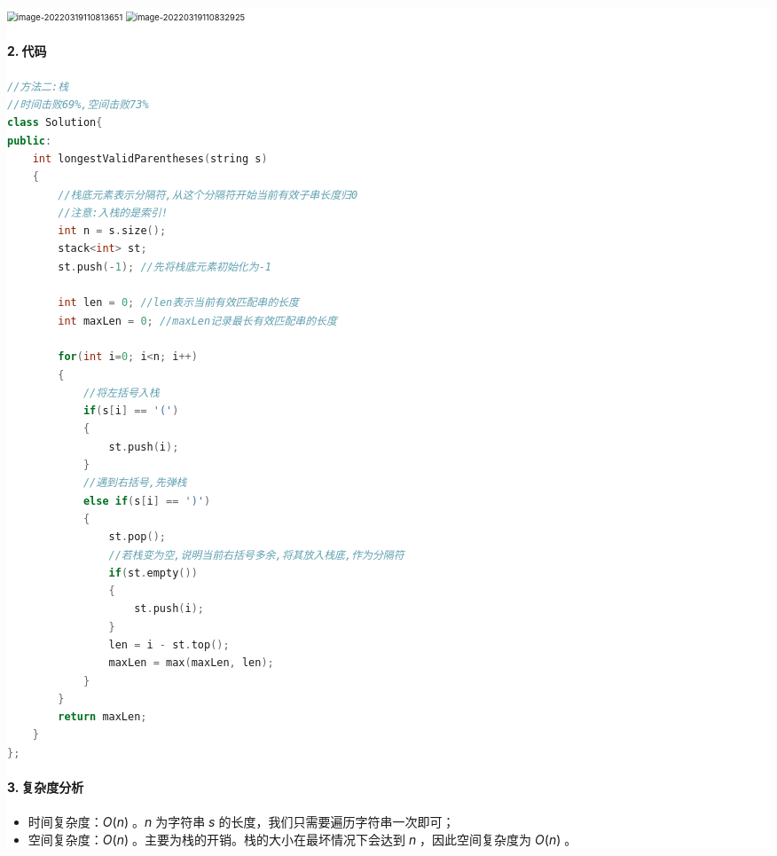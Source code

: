 <img src="C:\Users\hongdou\AppData\Roaming\Typora\typora-user-images\image-20220319110813651.png" alt="image-20220319110813651" style="zoom:67%;" />

<img src="C:\Users\hongdou\AppData\Roaming\Typora\typora-user-images\image-20220319110832925.png" alt="image-20220319110832925" style="zoom:67%;" />

#### 2. 代码

```C++
//方法二:栈
//时间击败69%,空间击败73% 
class Solution{
public:
	int longestValidParentheses(string s)
	{
		//栈底元素表示分隔符,从这个分隔符开始当前有效子串长度归0
		//注意:入栈的是索引! 
		int n = s.size();
		stack<int> st;
		st.push(-1); //先将栈底元素初始化为-1
		
		int len = 0; //len表示当前有效匹配串的长度
		int maxLen = 0; //maxLen记录最长有效匹配串的长度 
		
		for(int i=0; i<n; i++)
		{
			//将左括号入栈 
			if(s[i] == '(')
			{
				st.push(i);
			}
			//遇到右括号,先弹栈 
			else if(s[i] == ')')
			{
				st.pop();
				//若栈变为空,说明当前右括号多余,将其放入栈底,作为分隔符
				if(st.empty())
				{
					st.push(i);
				}
				len = i - st.top();
				maxLen = max(maxLen, len);
			}
		} 
		return maxLen;
	}
}; 
```

#### 3. 复杂度分析

* 时间复杂度：$O(n)$ 。$n$ 为字符串 $s$ 的长度，我们只需要遍历字符串一次即可；
* 空间复杂度：$O(n)$ 。主要为栈的开销。栈的大小在最坏情况下会达到 $n$ ，因此空间复杂度为 $O(n)$ 。

